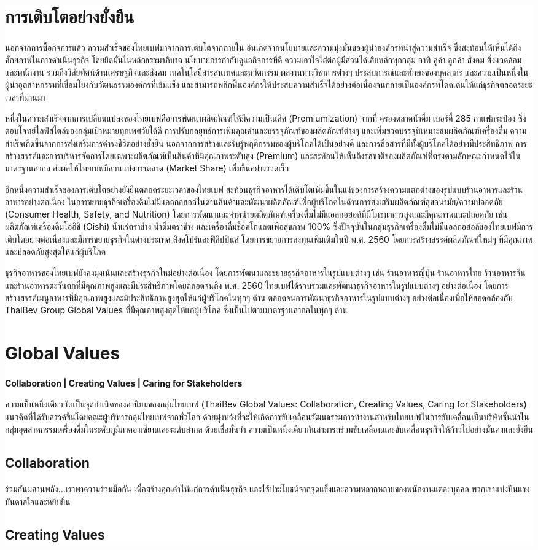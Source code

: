 # การเติบโตอย่างยั่งยืน

นอกจากการซื้อกิจการแล้ว ความสำเร็จของไทยเบฟมาจากการเติบโตจากภายใน อันเกิดจากนโยบายและความมุ่งมั่นของผู้นำองค์กรที่นำสู่ความสำเร็จ ซึ่งสะท้อนให้เห็นได้ถึงศักยภาพในการดำเนินธุรกิจ โดยยึดมั่นในหลักธรรมาภิบาล นโยบายการกำกับดูแลกิจการที่ดี ความเอาใจใส่ต่อผู้มีส่วนได้เสียหลักทุกกลุ่ม อาทิ คู่ค้า ลูกค้า สังคม สิ่งแวดล้อม และพนักงาน รวมถึงวิสัยทัศน์ด้านเศรษฐกิจและสังคม เทคโนโลยีสารสนเทศและนวัตกรรม ผลงานทางวิชาการต่างๆ ประสบการณ์และทักษะของบุคลากร และความเป็นหนึ่งในผู้นำอุตสาหกรรมที่เชื่อมโยงกับวัฒนธรรมองค์กรที่เข้มแข็ง และสามารถพลิกฟื้นองค์กรให้ประสบความสำเร็จได้อย่างต่อเนื่องจนกลายเป็นองค์กรที่โดดเด่นให้แก่ธุรกิจตลอดระยะเวลาที่ผ่านมา

หนึ่งในความสำเร็จจากการเปลี่ยนแปลงของไทยเบฟคือการพัฒนาผลิตภัณฑ์ให้มีความเป็นเลิศ (Premiumization) จากที่ ครองตลาดน้ำดื่ม เบอร์ดี้ 285 กาแฟกระป๋อง ซึ่งตอบโจทย์ไลฟ์สไตล์ของกลุ่มเป้าหมายทุกเพศวัยได้ดี การปรับกลยุทธ์การเพิ่มคุณค่าและบรรจุภัณฑ์ของผลิตภัณฑ์ต่างๆ และเพิ่มขวดบรรจุที่เหมาะสมผลิตภัณฑ์เครื่องดื่ม ความสำเร็จเกิดขึ้นจากการส่งเสริมการดำรงชีวิตอย่างยั่งยืน นอกจากการสร้างและรับรู้พฤติกรรมของผู้บริโภคได้เป็นอย่างดี และการสื่อสารที่มีทั้งผู้บริโภคได้อย่างมีประสิทธิภาพ การสร้างสรรค์และการบริหารจัดการโดยเฉพาะผลิตภัณฑ์เป็นสินค้าที่มีคุณภาพระดับสูง (Premium) และสะท้อนให้เห็นถึงรสชาติของผลิตภัณฑ์ที่ตรงตามลักษณะกำหนดไว้ในมาตรฐานสากล ส่งผลให้ไทยเบฟมีส่วนแบ่งการตลาด (Market Share) เพิ่มขึ้นอย่างรวดเร็ว

อีกหนึ่งความสำเร็จของการเติบโตอย่างยั่งยืนตลอดระยะเวลาของไทยเบฟ สะท้อนธุรกิจอาหารได้เติบโตเพิ่มขึ้นในแง่ของการสร้างความแตกต่างของรูปแบบร้านอาหารและร้านอาหารอย่างต่อเนื่อง ในการขยายธุรกิจเครื่องดื่มไม่มีแอลกอฮอล์ในด้านสินค้าและพัฒนาผลิตภัณฑ์เพื่อผู้บริโภคในด้านการส่งเสริมผลิตภัณฑ์สุขอนามัย/ความปลอดภัย (Consumer Health, Safety, and Nutrition) โดยการพัฒนาและจำหน่ายผลิตภัณฑ์เครื่องดื่มไม่มีแอลกอฮอล์ที่มีโภชนาการสูงและมีคุณภาพและปลอดภัย เช่น ผลิตภัณฑ์เครื่องดื่มโออิชิ (Oishi) น้ำแร่ตราช้าง น้ำดื่มตราช้าง และเครื่องดื่มช็อคโกแลตเพื่อสุขภาพ 100% ซึ่งปัจจุบันในกลุ่มธุรกิจเครื่องดื่มไม่มีแอลกอฮอล์ของไทยเบฟมีการเติบโตอย่างต่อเนื่องและมีการขยายธุรกิจในต่างประเทศ สิงคโปร์และฟิลิปปินส์ โดยการขยายการลงทุนเพิ่มเติมในปี พ.ศ. 2560 โดยการสร้างสรรค์ผลิตภัณฑ์ใหม่ๆ ที่มีคุณภาพและปลอดภัยสูงสุดให้แก่ผู้บริโภค

ธุรกิจอาหารของไทยเบฟยังคงมุ่งเน้นและสร้างธุรกิจใหม่อย่างต่อเนื่อง โดยการพัฒนาและขยายธุรกิจอาหารในรูปแบบต่างๆ เช่น ร้านอาหารญี่ปุ่น ร้านอาหารไทย ร้านอาหารจีน และร้านอาหารตะวันตกที่มีคุณภาพสูงและมีประสิทธิภาพโดยตลอดจนถึง พ.ศ. 2560 ไทยเบฟได้รวบรวมและพัฒนาธุรกิจอาหารในรูปแบบต่างๆ อย่างต่อเนื่อง โดยการสร้างสรรค์เมนูอาหารที่มีคุณภาพสูงและมีประสิทธิภาพสูงสุดให้แก่ผู้บริโภคในทุกๆ ด้าน ตลอดจนการพัฒนาธุรกิจอาหารในรูปแบบต่างๆ อย่างต่อเนื่องเพื่อให้สอดคล้องกับ ThaiBev Group Global Values ที่มีคุณภาพสูงสุดให้แก่ผู้บริโภค ซึ่งเป็นไปตามมาตรฐานสากลในทุกๆ ด้าน

# Global Values

**Collaboration | Creating Values | Caring for Stakeholders**

ความเป็นหนึ่งเดียวกันเป็นจุดกำเนิดของค่านิยมของกลุ่มไทยเบฟ (ThaiBev Global Values: Collaboration, Creating Values, Caring for Stakeholders) แนวคิดที่ได้รับสรรค์ขึ้นโดยคณะผู้บริหารกลุ่มไทยเบฟจากทั่วโลก ด้วยมุ่งหวังที่จะให้เกิดการขับเคลื่อนวัฒนธรรมการทำงานสำหรับไทยเบฟในการขับเคลื่อนเป็นบริษัทชั้นนำในกลุ่มอุตสาหกรรมเครื่องดื่มในระดับภูมิภาคอาเซียนและระดับสากล ด้วยเชื่อมั่นว่า ความเป็นหนึ่งเดียวกันสามารถร่วมขับเคลื่อนและขับเคลื่อนธุรกิจให้ก้าวไปอย่างมั่นคงและยั่งยืน

## Collaboration

ร่วมกันผสานพลัง...เราพาความร่วมมือกัน เพื่อสร้างคุณค่าให้แก่การดำเนินธุรกิจ และใช้ประโยชน์จากจุดแข็งและความหลากหลายของพนักงานแต่ละบุคคล พวกเขาแบ่งปันแรงบันดาลใจและหยิบยื่น

## Creating Values
